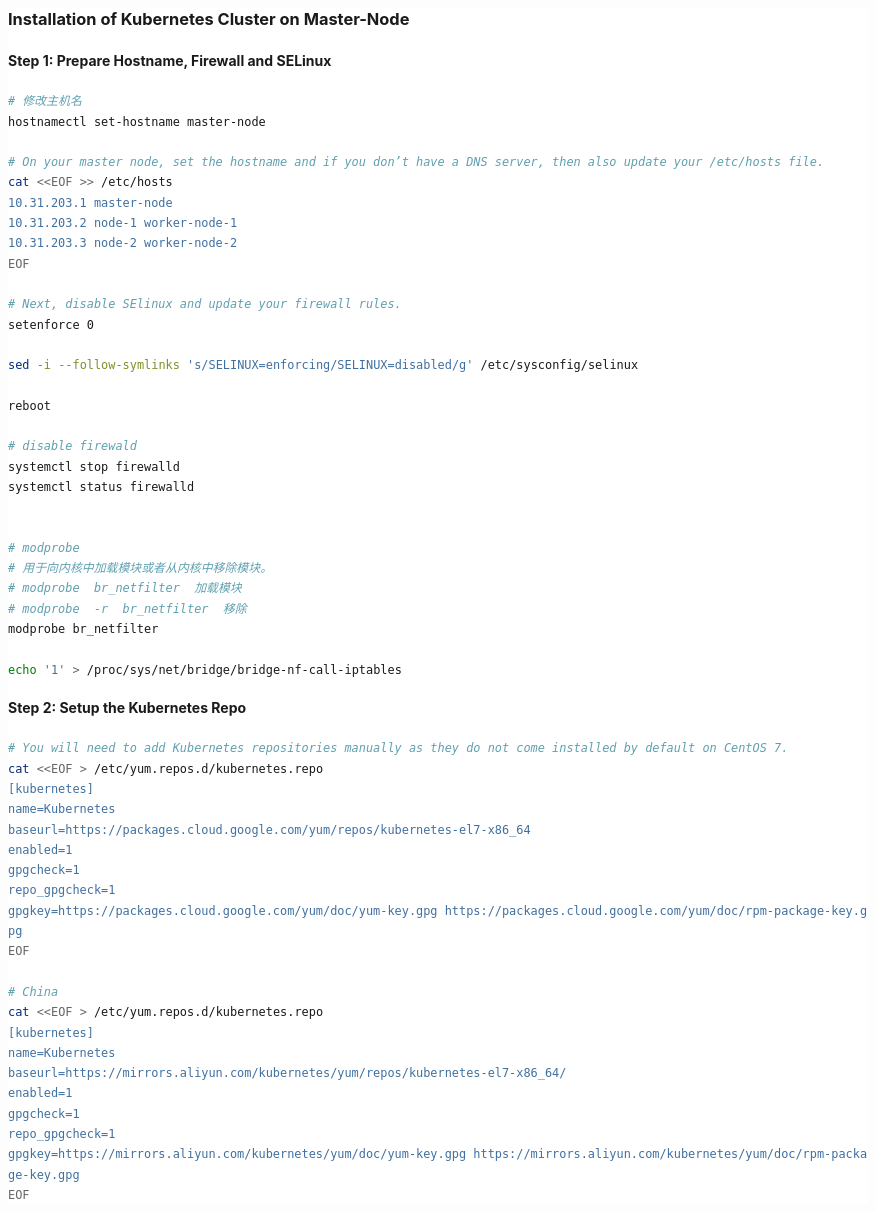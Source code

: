 ### Installation of Kubernetes Cluster on Master-Node
#### Step 1: Prepare Hostname, Firewall and SELinux
```BASH
# 修改主机名
hostnamectl set-hostname master-node

# On your master node, set the hostname and if you don’t have a DNS server, then also update your /etc/hosts file.
cat <<EOF >> /etc/hosts
10.31.203.1 master-node
10.31.203.2 node-1 worker-node-1
10.31.203.3 node-2 worker-node-2
EOF

# Next, disable SElinux and update your firewall rules.
setenforce 0

sed -i --follow-symlinks 's/SELINUX=enforcing/SELINUX=disabled/g' /etc/sysconfig/selinux

reboot

# disable firewald
systemctl stop firewalld
systemctl status firewalld


# modprobe
# 用于向内核中加载模块或者从内核中移除模块。
# modprobe  br_netfilter  加载模块
# modprobe  -r  br_netfilter  移除
modprobe br_netfilter

echo '1' > /proc/sys/net/bridge/bridge-nf-call-iptables

```

#### Step 2: Setup the Kubernetes Repo
```BASH
# You will need to add Kubernetes repositories manually as they do not come installed by default on CentOS 7.
cat <<EOF > /etc/yum.repos.d/kubernetes.repo
[kubernetes]
name=Kubernetes
baseurl=https://packages.cloud.google.com/yum/repos/kubernetes-el7-x86_64
enabled=1
gpgcheck=1
repo_gpgcheck=1
gpgkey=https://packages.cloud.google.com/yum/doc/yum-key.gpg https://packages.cloud.google.com/yum/doc/rpm-package-key.gpg
EOF

# China
cat <<EOF > /etc/yum.repos.d/kubernetes.repo
[kubernetes]
name=Kubernetes
baseurl=https://mirrors.aliyun.com/kubernetes/yum/repos/kubernetes-el7-x86_64/
enabled=1
gpgcheck=1
repo_gpgcheck=1
gpgkey=https://mirrors.aliyun.com/kubernetes/yum/doc/yum-key.gpg https://mirrors.aliyun.com/kubernetes/yum/doc/rpm-package-key.gpg
EOF
```
